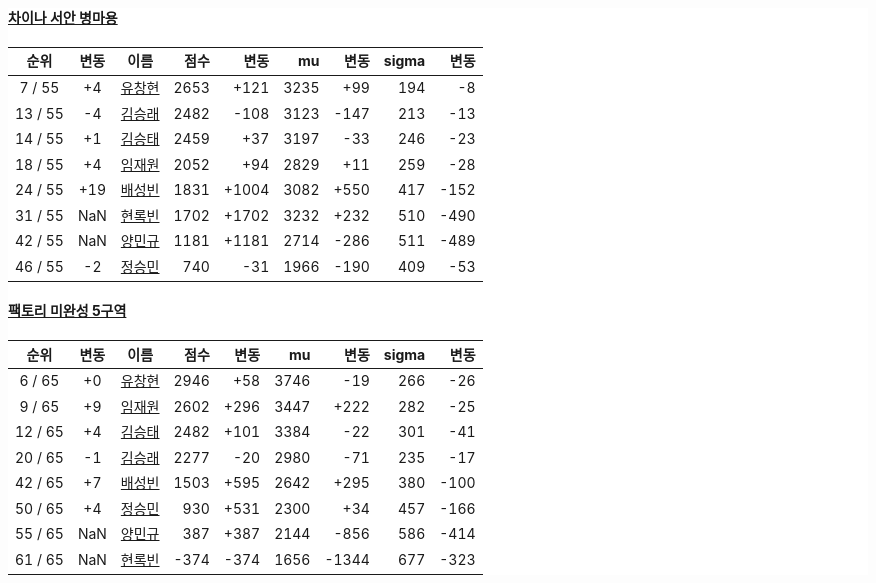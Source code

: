 #### [차이나 서안 병마용](../byeongma)

| 순위 | 변동 | 이름 | 점수 | 변동 | mu | 변동 | sigma | 변동 |
|:---:|:---:|:---:|---:|---:|---:|---:|---:|---:|
| 7 / 55 | +4 | [유창현](../yuchanghyeon) | 2653 | +121 | 3235 | +99 | 194 | -8 |
| 13 / 55 | -4 | [김승래](../gimseungrae) | 2482 | -108 | 3123 | -147 | 213 | -13 |
| 14 / 55 | +1 | [김승태](../gimseungtae) | 2459 | +37 | 3197 | -33 | 246 | -23 |
| 18 / 55 | +4 | [임재원](../imjaewon) | 2052 | +94 | 2829 | +11 | 259 | -28 |
| 24 / 55 | +19 | [배성빈](../baeseongbin) | 1831 | +1004 | 3082 | +550 | 417 | -152 |
| 31 / 55 | NaN | [현록빈](../hyeonrokbin) | 1702 | +1702 | 3232 | +232 | 510 | -490 |
| 42 / 55 | NaN | [양민규](../yangmingyu) | 1181 | +1181 | 2714 | -286 | 511 | -489 |
| 46 / 55 | -2 | [정승민](../jeongseungmin) | 740 | -31 | 1966 | -190 | 409 | -53 |

#### [팩토리 미완성 5구역](../district5)

| 순위 | 변동 | 이름 | 점수 | 변동 | mu | 변동 | sigma | 변동 |
|:---:|:---:|:---:|---:|---:|---:|---:|---:|---:|
| 6 / 65 | +0 | [유창현](../yuchanghyeon) | 2946 | +58 | 3746 | -19 | 266 | -26 |
| 9 / 65 | +9 | [임재원](../imjaewon) | 2602 | +296 | 3447 | +222 | 282 | -25 |
| 12 / 65 | +4 | [김승태](../gimseungtae) | 2482 | +101 | 3384 | -22 | 301 | -41 |
| 20 / 65 | -1 | [김승래](../gimseungrae) | 2277 | -20 | 2980 | -71 | 235 | -17 |
| 42 / 65 | +7 | [배성빈](../baeseongbin) | 1503 | +595 | 2642 | +295 | 380 | -100 |
| 50 / 65 | +4 | [정승민](../jeongseungmin) | 930 | +531 | 2300 | +34 | 457 | -166 |
| 55 / 65 | NaN | [양민규](../yangmingyu) | 387 | +387 | 2144 | -856 | 586 | -414 |
| 61 / 65 | NaN | [현록빈](../hyeonrokbin) | -374 | -374 | 1656 | -1344 | 677 | -323 |
